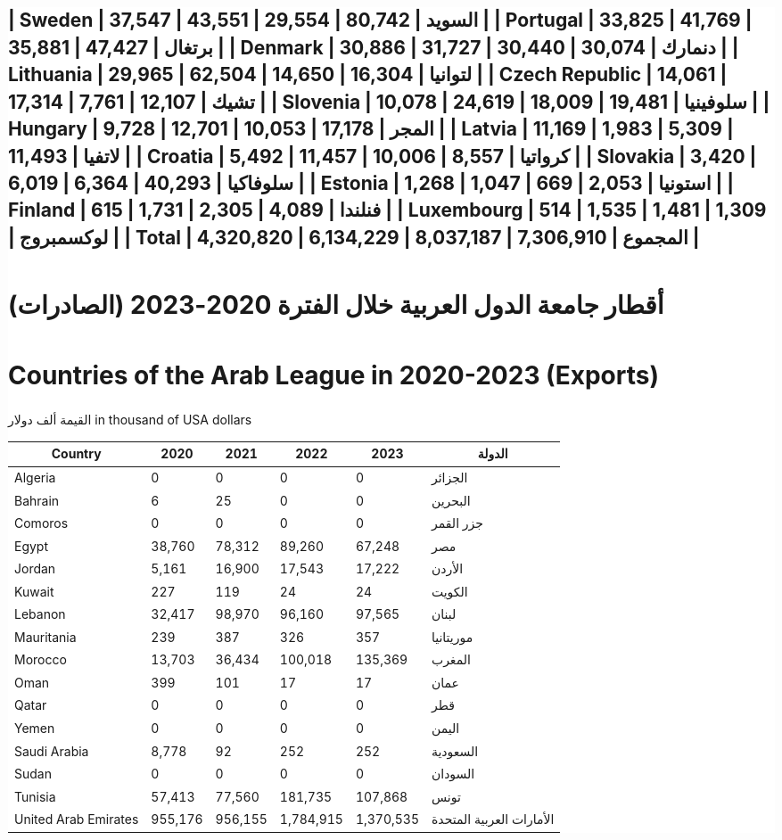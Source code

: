 | Sweden | 37,547 | 43,551 | 29,554 | 80,742 | السويد |
| Portugal | 33,825 | 41,769 | 35,881 | 47,427 | برتغال |
| Denmark | 30,886 | 31,727 | 30,440 | 30,074 | دنمارك |
| Lithuania | 29,965 | 62,504 | 14,650 | 16,304 | لتوانيا |
| Czech Republic | 14,061 | 17,314 | 7,761 | 12,107 | تشيك |
| Slovenia | 10,078 | 24,619 | 18,009 | 19,481 | سلوفينيا |
| Hungary | 9,728 | 12,701 | 10,053 | 17,178 | المجر |
| Latvia | 11,169 | 1,983 | 5,309 | 11,493 | لاتفيا |
| Croatia | 5,492 | 11,457 | 10,006 | 8,557 | كرواتيا |
| Slovakia | 3,420 | 6,019 | 6,364 | 40,293 | سلوفاكيا |
| Estonia | 1,268 | 1,047 | 669 | 2,053 | استونيا |
| Finland | 615 | 1,731 | 2,305 | 4,089 | فنلندا |
| Luxembourg | 514 | 1,535 | 1,481 | 1,309 | لوكسمبروج |
| Total | 4,320,820 | 6,134,229 | 8,037,187 | 7,306,910 | المجموع |
---
# أقطار جامعة الدول العربية خلال الفترة 2020-2023 (الصادرات)
# Countries of the Arab League in 2020-2023 (Exports)

القيمة ألف دولار
in thousand of USA dollars

| Country | 2020 | 2021 | 2022 | 2023 | الدولة |
|---------|------|------|------|------|--------|
| Algeria | 0 | 0 | 0 | 0 | الجزائر |
| Bahrain | 6 | 25 | 0 | 0 | البحرين |
| Comoros | 0 | 0 | 0 | 0 | جزر القمر |
| Egypt | 38,760 | 78,312 | 89,260 | 67,248 | مصر |
| Jordan | 5,161 | 16,900 | 17,543 | 17,222 | الأردن |
| Kuwait | 227 | 119 | 24 | 24 | الكويت |
| Lebanon | 32,417 | 98,970 | 96,160 | 97,565 | لبنان |
| Mauritania | 239 | 387 | 326 | 357 | موريتانيا |
| Morocco | 13,703 | 36,434 | 100,018 | 135,369 | المغرب |
| Oman | 399 | 101 | 17 | 17 | عمان |
| Qatar | 0 | 0 | 0 | 0 | قطر |
| Yemen | 0 | 0 | 0 | 0 | اليمن |
| Saudi Arabia | 8,778 | 92 | 252 | 252 | السعودية |
| Sudan | 0 | 0 | 0 | 0 | السودان |
| Tunisia | 57,413 | 77,560 | 181,735 | 107,868 | تونس |
| United Arab Emirates | 955,176 | 956,155 | 1,784,915 | 1,370,535 | الأمارات العربية المتحدة |